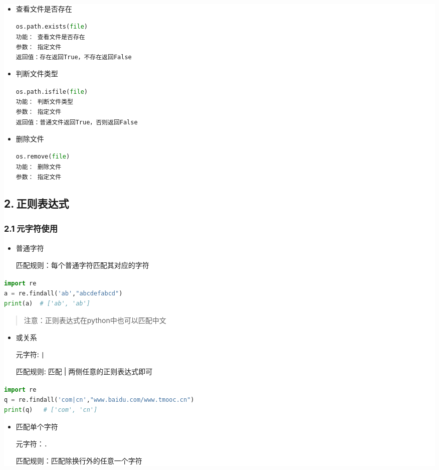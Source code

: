 * 查看文件是否存在    

  ```python
  os.path.exists(file)
  功能： 查看文件是否存在 
  参数： 指定文件
  返回值：存在返回True，不存在返回False
  ```

* 判断文件类型   

  ```python
  os.path.isfile(file)
  功能： 判断文件类型 
  参数： 指定文件
  返回值：普通文件返回True，否则返回False
  ```

* 删除文件   

  ```python
  os.remove(file)
  功能： 删除文件 
  参数： 指定文件
  ```

## 2. 正则表达式

### 2.1 元字符使用

* 普通字符

  匹配规则：每个普通字符匹配其对应的字符

```python
import re
a = re.findall('ab',"abcdefabcd")
print(a)  # ['ab', 'ab']
```

> 注意：正则表达式在python中也可以匹配中文

* 或关系

  元字符: `|` 

  匹配规则: 匹配 | 两侧任意的正则表达式即可

```python
import re
q = re.findall('com|cn',"www.baidu.com/www.tmooc.cn")
print(q)   # ['com', 'cn']
```

* 匹配单个字符

  元字符：`.`

  匹配规则：匹配除换行外的任意一个字符
